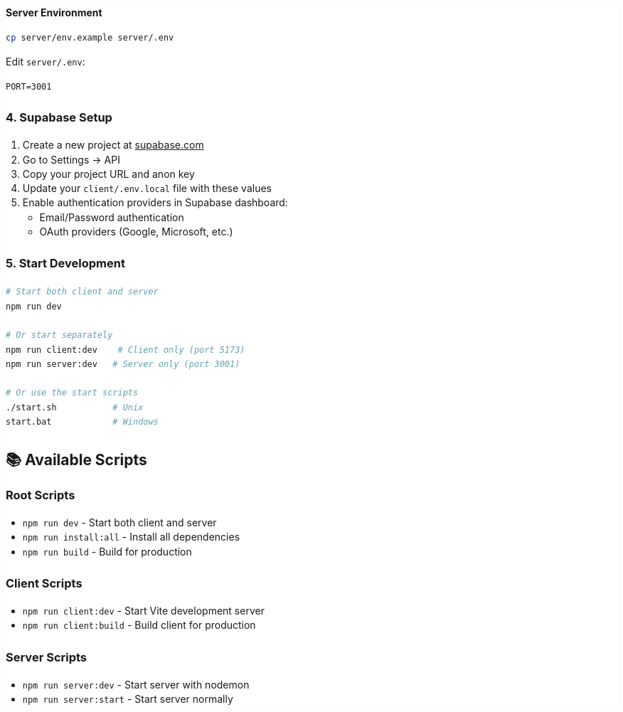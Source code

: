 **Server Environment**

```bash
cp server/env.example server/.env
```

Edit `server/.env`:

```env
PORT=3001
```

### 4. Supabase Setup

1. Create a new project at [supabase.com](https://supabase.com)
2. Go to Settings → API
3. Copy your project URL and anon key
4. Update your `client/.env.local` file with these values
5. Enable authentication providers in Supabase dashboard:
   - Email/Password authentication
   - OAuth providers (Google, Microsoft, etc.)

### 5. Start Development

```bash
# Start both client and server
npm run dev

# Or start separately
npm run client:dev    # Client only (port 5173)
npm run server:dev   # Server only (port 3001)

# Or use the start scripts
./start.sh           # Unix
start.bat            # Windows
```

## 📚 Available Scripts

### Root Scripts

- `npm run dev` - Start both client and server
- `npm run install:all` - Install all dependencies
- `npm run build` - Build for production

### Client Scripts

- `npm run client:dev` - Start Vite development server
- `npm run client:build` - Build client for production

### Server Scripts

- `npm run server:dev` - Start server with nodemon
- `npm run server:start` - Start server normally
